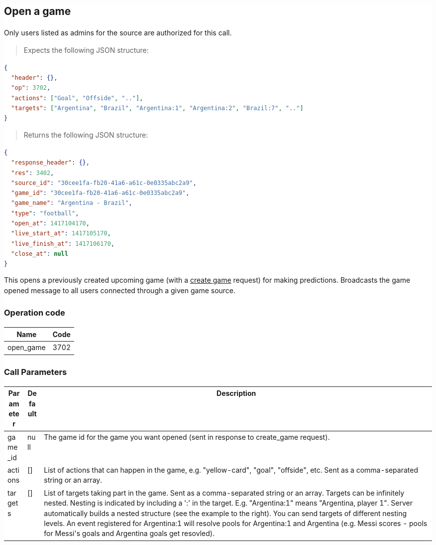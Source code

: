 

## Open a game

<aside class="notice">
Only users listed as admins for the source are authorized for this call.
</aside>

> Expects the following JSON structure:

```json
{
  "header": {},
  "op": 3702,
  "actions": ["Goal", "Offside", ".."],
  "targets": ["Argentina", "Brazil", "Argentina:1", "Argentina:2", "Brazil:7", ".."]
}
```


> Returns the following JSON structure:

```json
{
  "response_header": {},
  "res": 3402,
  "source_id": "30cee1fa-fb20-41a6-a61c-0e0335abc2a9",
  "game_id": "30cee1fa-fb20-41a6-a61c-0e0335abc2a9",
  "game_name": "Argentina - Brazil",
  "type": "football",
  "open_at": 1417104170,
  "live_start_at": 1417105170,
  "live_finish_at": 1417106170,
  "close_at": null
}
```

This opens a previously created upcoming game (with a <a href="#create-a-game">create game</a> request) for making predictions.
Broadcasts the game opened message to all users connected through a given game source.


### Operation code

Name | Code
--------- | -------
open_game | 3702

### Call Parameters

Parameter | Default | Description
--------- | ------- | -----------
game_id | null | The game id for the game you want opened (sent in response to create_game request).
actions | [] | List of actions that can happen in the game, e.g. "yellow-card", "goal", "offside", etc. Sent as a comma-separated string or an array.
targets | [] | List of targets taking part in the game. Sent as a comma-separated string or an array. Targets can be infinitely nested. Nesting is indicated by including a ':' in the target. E.g. "Argentina:1" means "Argentina, player 1". Server automatically builds a nested structure (see the example to the right). You can send targets of different nesting levels. An event registered for Argentina:1 will resolve pools for Argentina:1 and Argentina (e.g. Messi scores - pools for Messi's goals and Argentina goals get resovled).
